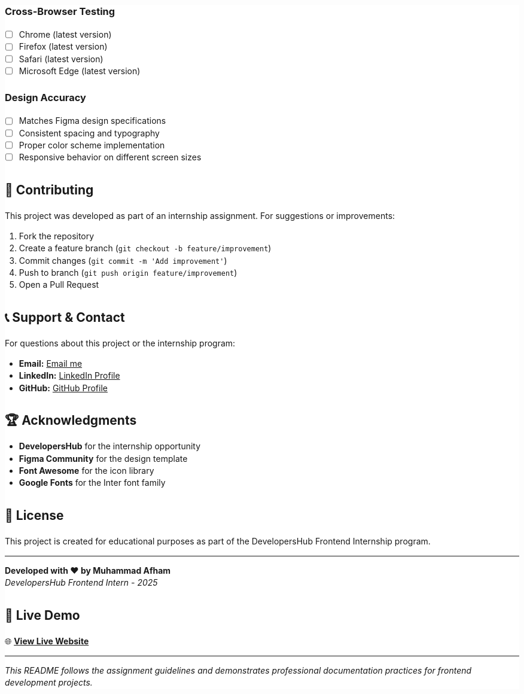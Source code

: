 ### Cross-Browser Testing
- [ ] Chrome (latest version)
- [ ] Firefox (latest version)
- [ ] Safari (latest version)
- [ ] Microsoft Edge (latest version)

### Design Accuracy
- [ ] Matches Figma design specifications
- [ ] Consistent spacing and typography
- [ ] Proper color scheme implementation
- [ ] Responsive behavior on different screen sizes

## 🤝 Contributing

This project was developed as part of an internship assignment. For suggestions or improvements:

1. Fork the repository
2. Create a feature branch (`git checkout -b feature/improvement`)
3. Commit changes (`git commit -m 'Add improvement'`)
4. Push to branch (`git push origin feature/improvement`)
5. Open a Pull Request

## 📞 Support & Contact

For questions about this project or the internship program:

- **Email:** [Email me](muhammadafhamsethar@gmail.com)
- **LinkedIn:** [LinkedIn Profile](https://www.linkedin.com/in/muhammadafham46/)
- **GitHub:** [GitHub Profile](https://github.com/muhammadafham46)

## 🏆 Acknowledgments

- **DevelopersHub** for the internship opportunity
- **Figma Community** for the design template
- **Font Awesome** for the icon library
- **Google Fonts** for the Inter font family

## 📄 License

This project is created for educational purposes as part of the DevelopersHub Frontend Internship program.

---

**Developed with ❤️ by Muhammad Afham**  
*DevelopersHub Frontend Intern - 2025*

## 🔗 Live Demo

🌐 **[View Live Website](your-github-pages-url)**

---

*This README follows the assignment guidelines and demonstrates professional documentation practices for frontend development projects.*

